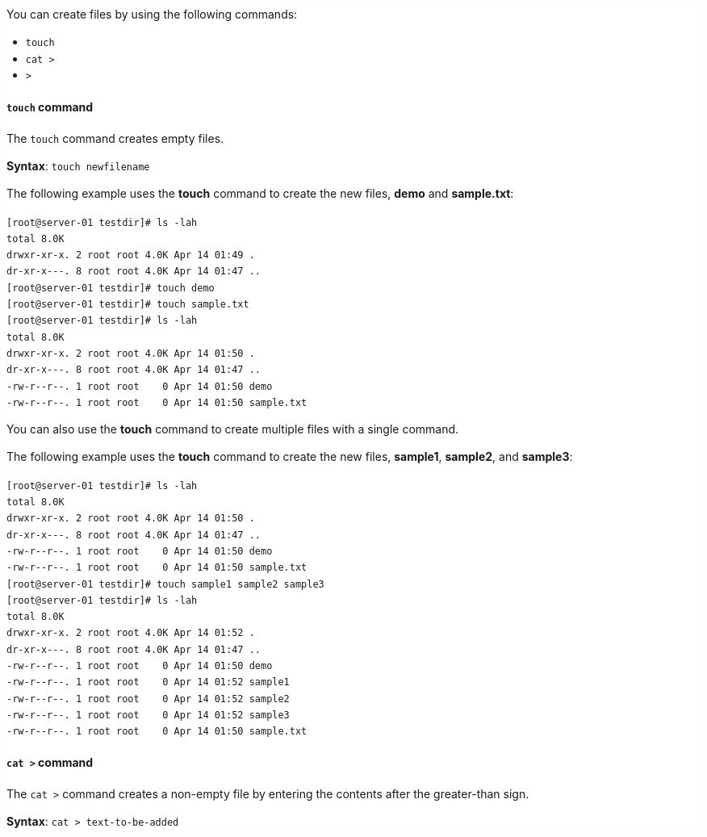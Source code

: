 You can create files by using the following commands:

- `touch`
- `cat >`
- `>`

#### `touch` command

The `touch` command creates empty files.

**Syntax**: `touch newfilename`

The following example uses the **touch** command to create the new files, **demo** and **sample.txt**:

    [root@server-01 testdir]# ls -lah
    total 8.0K
    drwxr-xr-x. 2 root root 4.0K Apr 14 01:49 .
    dr-xr-x---. 8 root root 4.0K Apr 14 01:47 ..
    [root@server-01 testdir]# touch demo
    [root@server-01 testdir]# touch sample.txt
    [root@server-01 testdir]# ls -lah
    total 8.0K
    drwxr-xr-x. 2 root root 4.0K Apr 14 01:50 .
    dr-xr-x---. 8 root root 4.0K Apr 14 01:47 ..
    -rw-r--r--. 1 root root    0 Apr 14 01:50 demo
    -rw-r--r--. 1 root root    0 Apr 14 01:50 sample.txt

You can also use the **touch** command to create multiple files with a single command.

The following example uses the **touch** command to create the new files, **sample1**, **sample2**, and **sample3**:

    [root@server-01 testdir]# ls -lah
    total 8.0K
    drwxr-xr-x. 2 root root 4.0K Apr 14 01:50 .
    dr-xr-x---. 8 root root 4.0K Apr 14 01:47 ..
    -rw-r--r--. 1 root root    0 Apr 14 01:50 demo
    -rw-r--r--. 1 root root    0 Apr 14 01:50 sample.txt
    [root@server-01 testdir]# touch sample1 sample2 sample3
    [root@server-01 testdir]# ls -lah
    total 8.0K
    drwxr-xr-x. 2 root root 4.0K Apr 14 01:52 .
    dr-xr-x---. 8 root root 4.0K Apr 14 01:47 ..
    -rw-r--r--. 1 root root    0 Apr 14 01:50 demo
    -rw-r--r--. 1 root root    0 Apr 14 01:52 sample1
    -rw-r--r--. 1 root root    0 Apr 14 01:52 sample2
    -rw-r--r--. 1 root root    0 Apr 14 01:52 sample3
    -rw-r--r--. 1 root root    0 Apr 14 01:50 sample.txt

#### `cat >` command

The `cat >` command creates a non-empty file by entering the contents after the greater-than sign.

**Syntax**: `cat > text-to-be-added`
